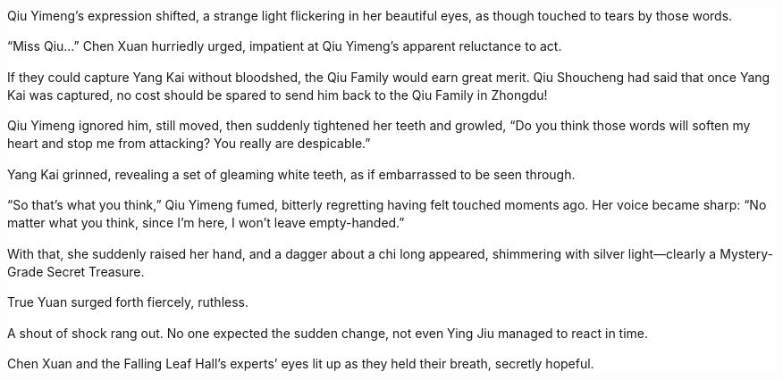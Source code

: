 Qiu Yimeng’s expression shifted, a strange light flickering in her beautiful eyes, as though touched to tears by those words.

“Miss Qiu...” Chen Xuan hurriedly urged, impatient at Qiu Yimeng’s apparent reluctance to act.

If they could capture Yang Kai without bloodshed, the Qiu Family would earn great merit. Qiu Shoucheng had said that once Yang Kai was captured, no cost should be spared to send him back to the Qiu Family in Zhongdu!

Qiu Yimeng ignored him, still moved, then suddenly tightened her teeth and growled, “Do you think those words will soften my heart and stop me from attacking? You really are despicable.”

Yang Kai grinned, revealing a set of gleaming white teeth, as if embarrassed to be seen through.

“So that’s what you think,” Qiu Yimeng fumed, bitterly regretting having felt touched moments ago. Her voice became sharp: “No matter what you think, since I’m here, I won’t leave empty-handed.”

With that, she suddenly raised her hand, and a dagger about a chi long appeared, shimmering with silver light—clearly a Mystery-Grade Secret Treasure.

True Yuan surged forth fiercely, ruthless.

A shout of shock rang out. No one expected the sudden change, not even Ying Jiu managed to react in time.

Chen Xuan and the Falling Leaf Hall’s experts’ eyes lit up as they held their breath, secretly hopeful.